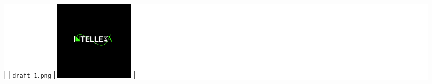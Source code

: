 |                 | `draft-1.png`                 | <img src="Logos/Drafts/draft-1.png" width="150"/>                       |